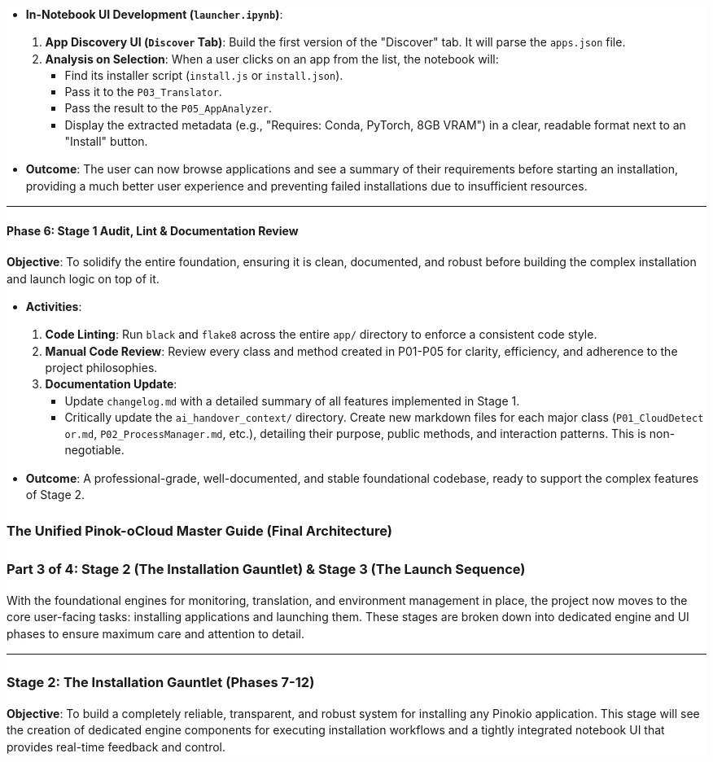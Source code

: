 *   **In-Notebook UI Development (`launcher.ipynb`)**:
    1.  **App Discovery UI (`Discover` Tab)**: Build the first version of the "Discover" tab. It will parse the `apps.json` file.
    2.  **Analysis on Selection**: When a user clicks on an app from the list, the notebook will:
        *   Find its installer script (`install.js` or `install.json`).
        *   Pass it to the `P03_Translator`.
        *   Pass the result to the `P05_AppAnalyzer`.
        *   Display the extracted metadata (e.g., "Requires: Conda, PyTorch, 8GB VRAM") in a clear, readable format next to an "Install" button.

*   **Outcome**: The user can now browse applications and see a summary of their requirements before starting an installation, providing a much better user experience and preventing failed installations due to insufficient resources.

---

#### **Phase 6: Stage 1 Audit, Lint & Documentation Review**

**Objective**: To solidify the entire foundation, ensuring it is clean, documented, and robust before building the complex installation and launch logic on top of it.

*   **Activities**:
    1.  **Code Linting**: Run `black` and `flake8` across the entire `app/` directory to enforce a consistent code style.
    2.  **Manual Code Review**: Review every class and method created in P01-P05 for clarity, efficiency, and adherence to the project philosophies.
    3.  **Documentation Update**:
        *   Update `changelog.md` with a detailed summary of all features implemented in Stage 1.
        *   Critically update the `ai_handover_context/` directory. Create new markdown files for each major class (`P01_CloudDetector.md`, `P02_ProcessManager.md`, etc.), detailing their purpose, public methods, and interaction patterns. This is non-negotiable.

*   **Outcome**: A professional-grade, well-documented, and stable foundational codebase, ready to support the complex features of Stage 2.



### **The Unified Pinok-oCloud Master Guide (Final Architecture)**

### **Part 3 of 4: Stage 2 (The Installation Gauntlet) & Stage 3 (The Launch Sequence)**

With the foundational engines for monitoring, translation, and environment management in place, the project now moves to the core user-facing tasks: installing applications and launching them. These stages are broken down into dedicated engine and UI phases to ensure maximum care and attention to detail.

---

### **Stage 2: The Installation Gauntlet (Phases 7-12)**

**Objective**: To build a completely reliable, transparent, and robust system for installing any Pinokio application. This stage will see the creation of dedicated engine components for executing installation workflows and a tightly integrated notebook UI that provides real-time feedback and control.
